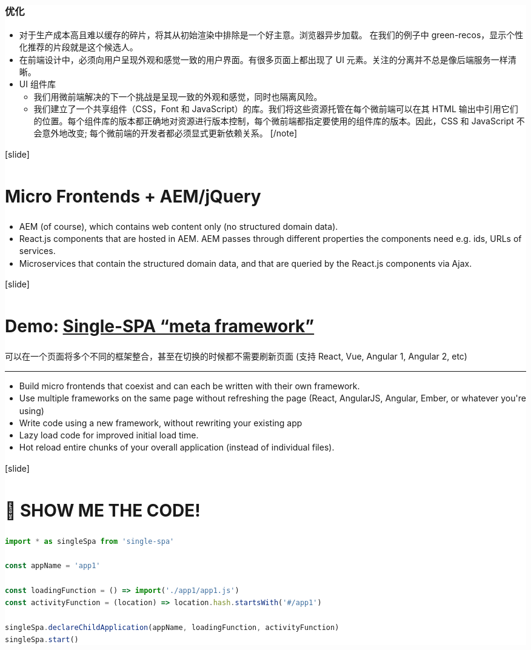 ### 优化

- 对于生产成本高且难以缓存的碎片，将其从初始渲染中排除是一个好主意。浏览器异步加载。
  在我们的例子中 green-recos，显示个性化推荐的片段就是这个候选人。
- 在前端设计中，必须向用户呈现外观和感觉一致的用户界面。有很多页面上都出现了 UI 元素。关注的分离并不总是像后端服务一样清晰。
- UI 组件库
  - 我们用微前端解决的下一个挑战是呈现一致的外观和感觉，同时也隔离风险。
  - 我们建立了一个共享组件（CSS，Font 和 JavaScript）的库。我们将这些资源托管在每个微前端可以在其 HTML 输出中引用它们的位置。每个组件库的版本都正确地对资源进行版本控制，每个微前端都指定要使用的组件库的版本。因此，CSS 和 JavaScript 不会意外地改变; 每个微前端的开发者都必须显式更新依赖关系。
    [/note]

[slide]

# Micro Frontends + AEM/jQuery

- AEM (of course), which contains web content only (no structured domain data).
- React.js components that are hosted in AEM. AEM passes through different properties the components need e.g. ids, URLs of services.
- Microservices that contain the structured domain data, and that are queried by the React.js components via Ajax.

[slide]

# Demo: [Single-SPA “meta framework”](https://single-spa.surge.sh/)

可以在一个页面将多个不同的框架整合，甚至在切换的时候都不需要刷新页面 (支持 React, Vue, Angular 1, Angular 2, etc)

---

- Build micro frontends that coexist and can each be written with their own framework.
- Use multiple frameworks on the same page without refreshing the page (React, AngularJS, Angular, Ember, or whatever you're using)
- Write code using a new framework, without rewriting your existing app
- Lazy load code for improved initial load time.
- Hot reload entire chunks of your overall application (instead of individual files).

[slide]

# 🐒 SHOW ME THE CODE!

```js
import * as singleSpa from 'single-spa'

const appName = 'app1'

const loadingFunction = () => import('./app1/app1.js')
const activityFunction = (location) => location.hash.startsWith('#/app1')

singleSpa.declareChildApplication(appName, loadingFunction, activityFunction)
singleSpa.start()
```
